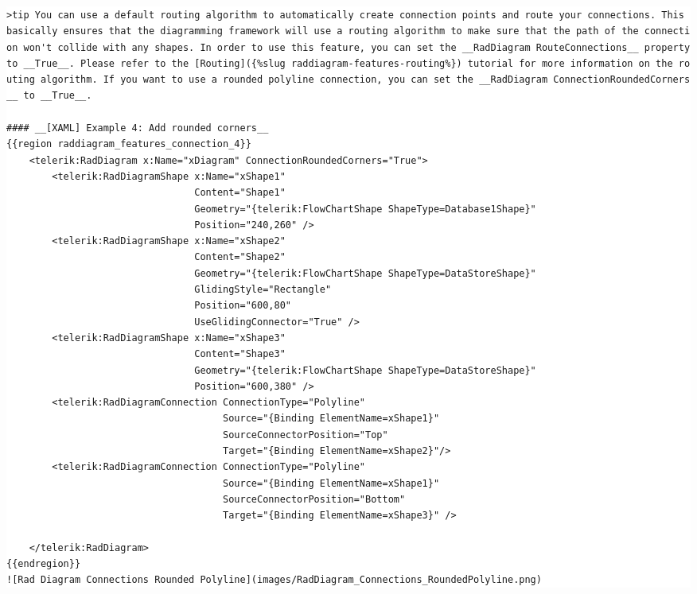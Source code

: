 	>tip You can use a default routing algorithm to automatically create connection points and route your connections. This basically ensures that the diagramming framework will use a routing algorithm to make sure that the path of the connection won't collide with any shapes. In order to use this feature, you can set the __RadDiagram RouteConnections__ property to __True__. Please refer to the [Routing]({%slug raddiagram-features-routing%}) tutorial for more information on the routing algorithm. If you want to use a rounded polyline connection, you can set the __RadDiagram ConnectionRoundedCorners__ to __True__.			

	#### __[XAML] Example 4: Add rounded corners__
	{{region raddiagram_features_connection_4}}
		<telerik:RadDiagram x:Name="xDiagram" ConnectionRoundedCorners="True">
			<telerik:RadDiagramShape x:Name="xShape1"
									 Content="Shape1"
									 Geometry="{telerik:FlowChartShape ShapeType=Database1Shape}"
									 Position="240,260" />
			<telerik:RadDiagramShape x:Name="xShape2"
									 Content="Shape2"
									 Geometry="{telerik:FlowChartShape ShapeType=DataStoreShape}"
									 GlidingStyle="Rectangle"
									 Position="600,80"
									 UseGlidingConnector="True" />
			<telerik:RadDiagramShape x:Name="xShape3"
									 Content="Shape3"
									 Geometry="{telerik:FlowChartShape ShapeType=DataStoreShape}"
									 Position="600,380" />
			<telerik:RadDiagramConnection ConnectionType="Polyline"
										  Source="{Binding ElementName=xShape1}"
										  SourceConnectorPosition="Top"
										  Target="{Binding ElementName=xShape2}"/>
			<telerik:RadDiagramConnection ConnectionType="Polyline"
										  Source="{Binding ElementName=xShape1}"
										  SourceConnectorPosition="Bottom"
										  Target="{Binding ElementName=xShape3}" />

		</telerik:RadDiagram>
	{{endregion}}
	![Rad Diagram Connections Rounded Polyline](images/RadDiagram_Connections_RoundedPolyline.png)
